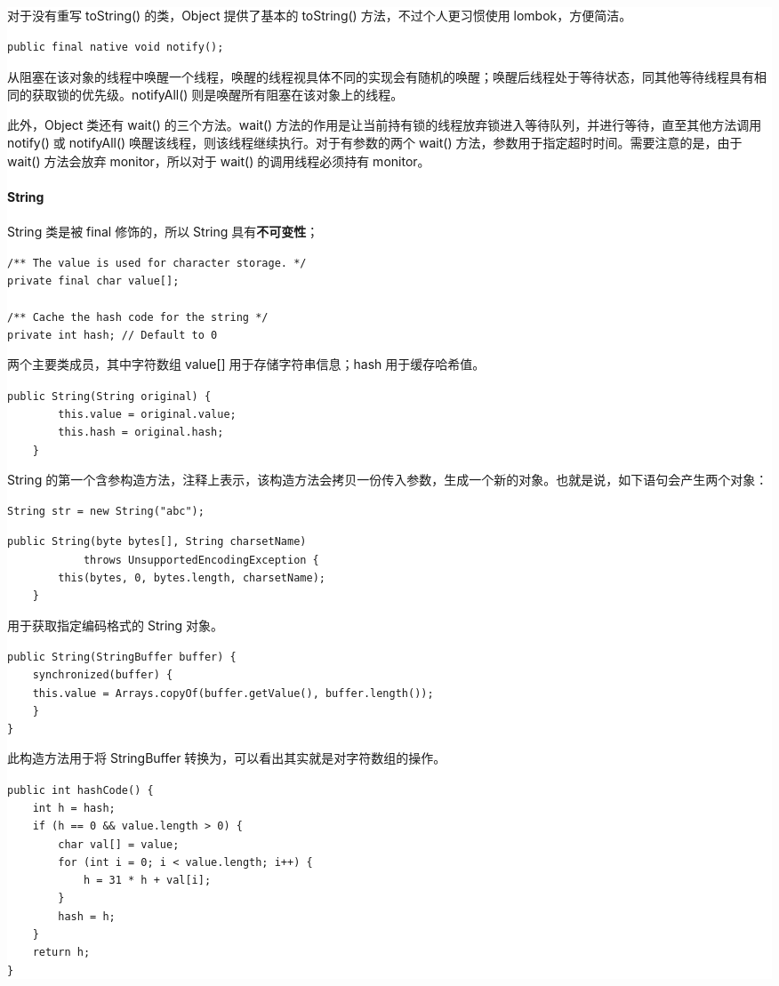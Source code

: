 对于没有重写 toString() 的类，Object 提供了基本的 toString() 方法，不过个人更习惯使用 lombok，方便简洁。

```
public final native void notify();
```

从阻塞在该对象的线程中唤醒一个线程，唤醒的线程视具体不同的实现会有随机的唤醒；唤醒后线程处于等待状态，同其他等待线程具有相同的获取锁的优先级。notifyAll() 则是唤醒所有阻塞在该对象上的线程。

此外，Object 类还有 wait() 的三个方法。wait() 方法的作用是让当前持有锁的线程放弃锁进入等待队列，并进行等待，直至其他方法调用 notify() 或 notifyAll() 唤醒该线程，则该线程继续执行。对于有参数的两个 wait() 方法，参数用于指定超时时间。需要注意的是，由于 wait() 方法会放弃 monitor，所以对于 wait() 的调用线程必须持有 monitor。

#### String

String 类是被 final 修饰的，所以 String 具有**不可变性**；

```
/** The value is used for character storage. */
private final char value[];

/** Cache the hash code for the string */
private int hash; // Default to 0
```

两个主要类成员，其中字符数组 value[] 用于存储字符串信息；hash 用于缓存哈希值。

```
public String(String original) {
        this.value = original.value;
        this.hash = original.hash;
    }
```

String 的第一个含参构造方法，注释上表示，该构造方法会拷贝一份传入参数，生成一个新的对象。也就是说，如下语句会产生两个对象：

```
String str = new String("abc");
```

```
public String(byte bytes[], String charsetName)
            throws UnsupportedEncodingException {
        this(bytes, 0, bytes.length, charsetName);
    }
```

用于获取指定编码格式的 String 对象。

```
public String(StringBuffer buffer) {
    synchronized(buffer) {
    this.value = Arrays.copyOf(buffer.getValue(), buffer.length());
    }
}
```

此构造方法用于将 StringBuffer 转换为，可以看出其实就是对字符数组的操作。

```
public int hashCode() {
    int h = hash;
    if (h == 0 && value.length > 0) {
    	char val[] = value;
    	for (int i = 0; i < value.length; i++) {
    		h = 31 * h + val[i];
    	}
    	hash = h;
    }
    return h;
}
```
